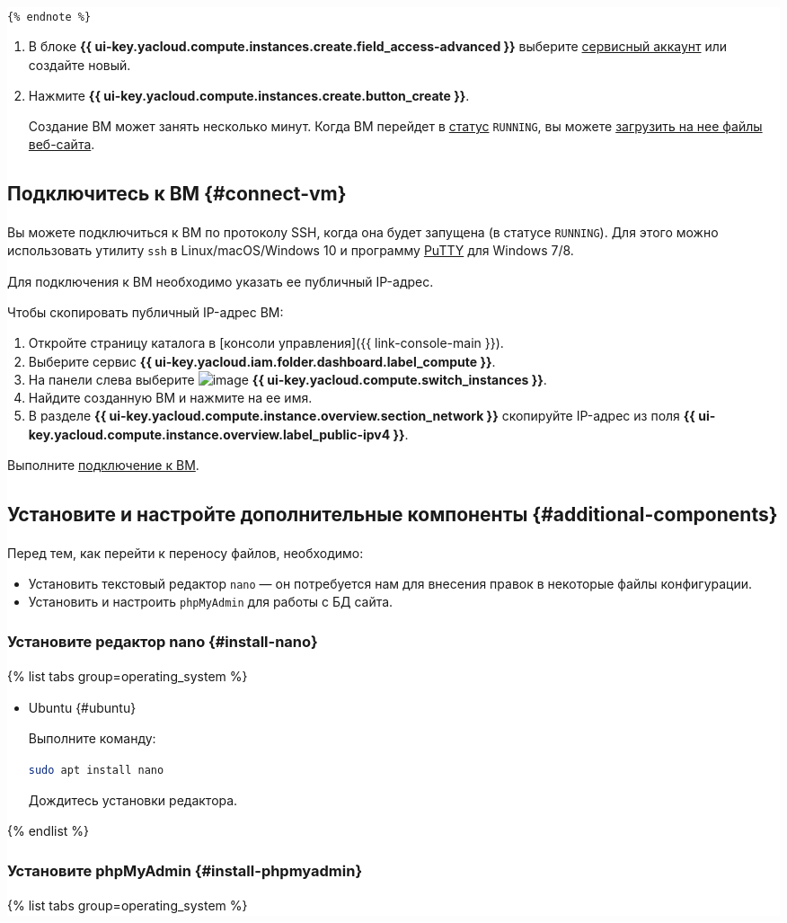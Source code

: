     {% endnote %}

1. В блоке **{{ ui-key.yacloud.compute.instances.create.field_access-advanced }}** выберите [сервисный аккаунт](../../iam/concepts/users/service-accounts.md) или создайте новый.
1. Нажмите **{{ ui-key.yacloud.compute.instances.create.button_create }}**.

   Создание ВМ может занять несколько минут. Когда ВМ перейдет в [статус](../../compute/concepts/vm-statuses.md) `RUNNING`, вы можете [загрузить на нее файлы веб-сайта](#upload-files).

## Подключитесь к ВМ {#connect-vm}

Вы можете подключиться к ВМ по протоколу SSH, когда она будет запущена (в статусе `RUNNING`). Для этого можно использовать утилиту `ssh` в Linux/macOS/Windows 10 и программу [PuTTY](https://www.chiark.greenend.org.uk/~sgtatham/putty/) для Windows 7/8.

Для подключения к ВМ необходимо указать ее публичный IP-адрес.

Чтобы скопировать публичный IP-адрес ВМ:
1. Откройте страницу каталога в [консоли управления]({{ link-console-main }}).
1. Выберите сервис **{{ ui-key.yacloud.iam.folder.dashboard.label_compute }}**.
1. На панели слева выберите ![image](../../_assets/console-icons/server.svg) **{{ ui-key.yacloud.compute.switch_instances }}**.
1. Найдите созданную ВМ и нажмите на ее имя.
1. В разделе **{{ ui-key.yacloud.compute.instance.overview.section_network }}** скопируйте IP-адрес из поля **{{ ui-key.yacloud.compute.instance.overview.label_public-ipv4 }}**.

Выполните [подключение к ВМ](../../compute/operations/vm-connect/ssh.md).

## Установите и настройте дополнительные компоненты {#additional-components}

Перед тем, как перейти к переносу файлов, необходимо:
* Установить текстовый редактор `nano` — он потребуется нам для внесения правок в некоторые файлы конфигурации.
* Установить и настроить `phpMyAdmin` для работы с БД сайта.

### Установите редактор nano {#install-nano}

{% list tabs group=operating_system %}

- Ubuntu {#ubuntu}

  Выполните команду:

  ```bash
  sudo apt install nano
  ```

  Дождитесь установки редактора.

{% endlist %}

### Установите phpMyAdmin {#install-phpmyadmin}

{% list tabs group=operating_system %}
